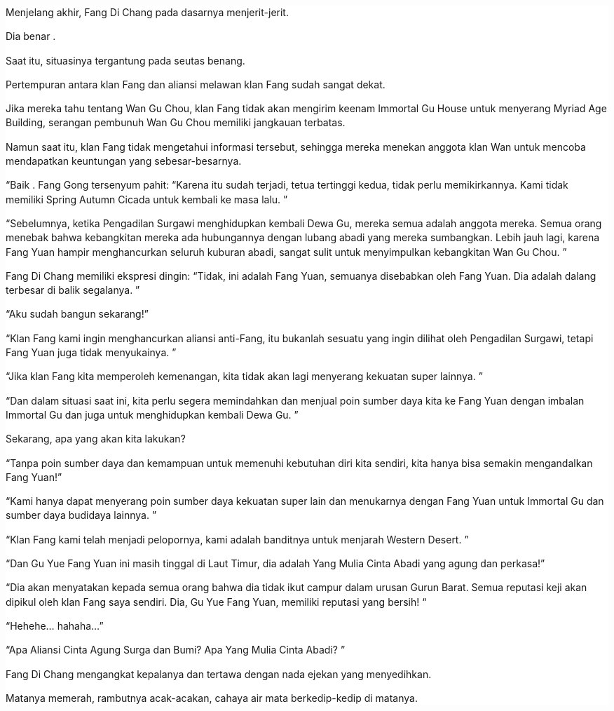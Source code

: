 Menjelang akhir, Fang Di Chang pada dasarnya menjerit-jerit.

Dia benar .

Saat itu, situasinya tergantung pada seutas benang.

Pertempuran antara klan Fang dan aliansi melawan klan Fang sudah sangat dekat.

Jika mereka tahu tentang Wan Gu Chou, klan Fang tidak akan mengirim keenam Immortal Gu House untuk menyerang Myriad Age Building, serangan pembunuh Wan Gu Chou memiliki jangkauan terbatas.

Namun saat itu, klan Fang tidak mengetahui informasi tersebut, sehingga mereka menekan anggota klan Wan untuk mencoba mendapatkan keuntungan yang sebesar-besarnya.

“Baik . Fang Gong tersenyum pahit: “Karena itu sudah terjadi, tetua tertinggi kedua, tidak perlu memikirkannya. Kami tidak memiliki Spring Autumn Cicada untuk kembali ke masa lalu. ”

“Sebelumnya, ketika Pengadilan Surgawi menghidupkan kembali Dewa Gu, mereka semua adalah anggota mereka. Semua orang menebak bahwa kebangkitan mereka ada hubungannya dengan lubang abadi yang mereka sumbangkan. Lebih jauh lagi, karena Fang Yuan hampir menghancurkan seluruh kuburan abadi, sangat sulit untuk menyimpulkan kebangkitan Wan Gu Chou. ”

Fang Di Chang memiliki ekspresi dingin: “Tidak, ini adalah Fang Yuan, semuanya disebabkan oleh Fang Yuan. Dia adalah dalang terbesar di balik segalanya. ”

“Aku sudah bangun sekarang!”

“Klan Fang kami ingin menghancurkan aliansi anti-Fang, itu bukanlah sesuatu yang ingin dilihat oleh Pengadilan Surgawi, tetapi Fang Yuan juga tidak menyukainya. ”

“Jika klan Fang kita memperoleh kemenangan, kita tidak akan lagi menyerang kekuatan super lainnya. ”

“Dan dalam situasi saat ini, kita perlu segera memindahkan dan menjual poin sumber daya kita ke Fang Yuan dengan imbalan Immortal Gu dan juga untuk menghidupkan kembali Dewa Gu. ”

Sekarang, apa yang akan kita lakukan?

“Tanpa poin sumber daya dan kemampuan untuk memenuhi kebutuhan diri kita sendiri, kita hanya bisa semakin mengandalkan Fang Yuan!”

“Kami hanya dapat menyerang poin sumber daya kekuatan super lain dan menukarnya dengan Fang Yuan untuk Immortal Gu dan sumber daya budidaya lainnya. ”

“Klan Fang kami telah menjadi pelopornya, kami adalah banditnya untuk menjarah Western Desert. ”

“Dan Gu Yue Fang Yuan ini masih tinggal di Laut Timur, dia adalah Yang Mulia Cinta Abadi yang agung dan perkasa!”

“Dia akan menyatakan kepada semua orang bahwa dia tidak ikut campur dalam urusan Gurun Barat. Semua reputasi keji akan dipikul oleh klan Fang saya sendiri. Dia, Gu Yue Fang Yuan, memiliki reputasi yang bersih! “

“Hehehe… hahaha…”

“Apa Aliansi Cinta Agung Surga dan Bumi? Apa Yang Mulia Cinta Abadi? ”

Fang Di Chang mengangkat kepalanya dan tertawa dengan nada ejekan yang menyedihkan.

Matanya memerah, rambutnya acak-acakan, cahaya air mata berkedip-kedip di matanya.
